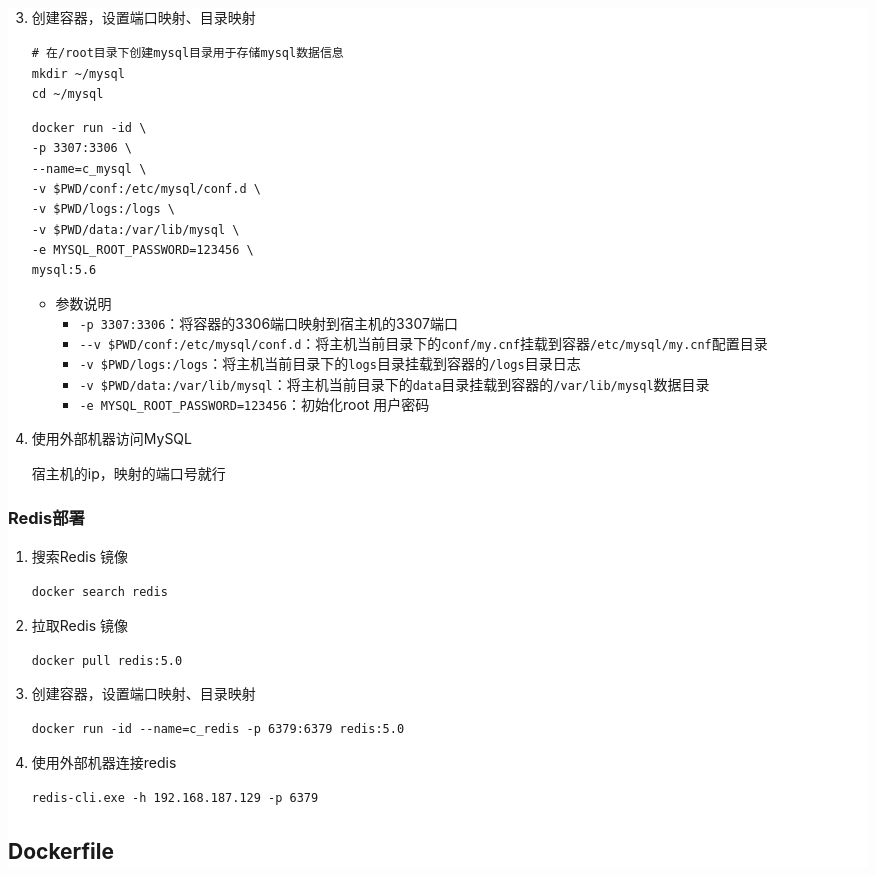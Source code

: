 3. 创建容器，设置端口映射、目录映射

   ```shell
   # 在/root目录下创建mysql目录用于存储mysql数据信息
   mkdir ~/mysql
   cd ~/mysql
   ```

   ```shell
   docker run -id \
   -p 3307:3306 \
   --name=c_mysql \
   -v $PWD/conf:/etc/mysql/conf.d \
   -v $PWD/logs:/logs \
   -v $PWD/data:/var/lib/mysql \
   -e MYSQL_ROOT_PASSWORD=123456 \
   mysql:5.6
   ```

   - 参数说明
     - `-p 3307:3306`：将容器的3306端口映射到宿主机的3307端口
     - `--v $PWD/conf:/etc/mysql/conf.d`：将主机当前目录下的`conf/my.cnf`挂载到容器`/etc/mysql/my.cnf`配置目录
     - `-v $PWD/logs:/logs`：将主机当前目录下的`logs`目录挂载到容器的`/logs`目录日志
     - `-v $PWD/data:/var/lib/mysql`：将主机当前目录下的`data`目录挂载到容器的`/var/lib/mysql`数据目录
     - `-e MYSQL_ROOT_PASSWORD=123456`：初始化root 用户密码

4. 使用外部机器访问MySQL

   宿主机的ip，映射的端口号就行

### Redis部署

1. 搜索Redis 镜像

   ```shell
   docker search redis
   ```

2. 拉取Redis 镜像

   ```shell
   docker pull redis:5.0
   ```

3. 创建容器，设置端口映射、目录映射

   ```shell
   docker run -id --name=c_redis -p 6379:6379 redis:5.0
   ```

4. 使用外部机器连接redis

   ```shell
   redis-cli.exe -h 192.168.187.129 -p 6379
   ```



## Dockerfile
